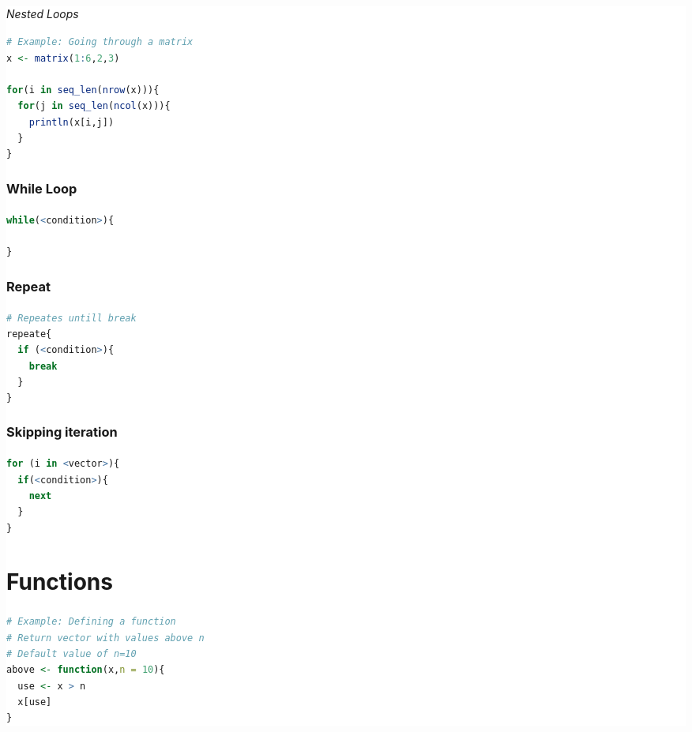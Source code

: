 *Nested Loops*

```R
# Example: Going through a matrix
x <- matrix(1:6,2,3)

for(i in seq_len(nrow(x))){
  for(j in seq_len(ncol(x))){
    println(x[i,j])
  }
}
```

### While Loop

```R
while(<condition>){
  
}
```

### Repeat

```R
# Repeates untill break
repeate{
  if (<condition>){
    break
  }
}
```

### Skipping iteration

```R
for (i in <vector>){
  if(<condition>){
    next
  }
}
```

# Functions

```R
# Example: Defining a function
# Return vector with values above n
# Default value of n=10
above <- function(x,n = 10){
  use <- x > n
  x[use]
}
```
